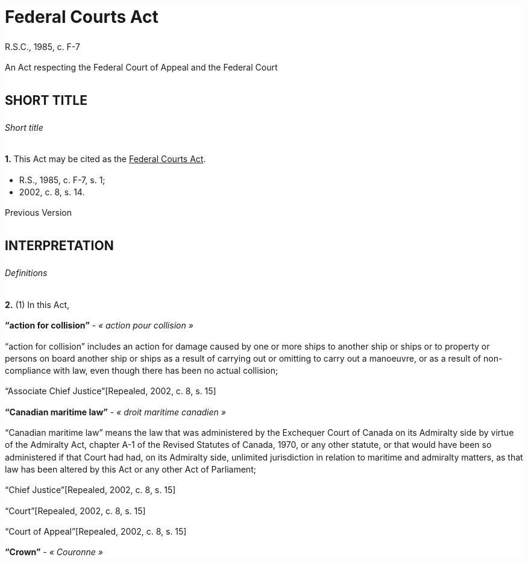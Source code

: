 # Federal Courts Act

R.S.C., 1985, c. F-7

An Act respecting the Federal Court of Appeal and the Federal Court

## SHORT TITLE

###### Short title

**1.** This Act may be cited as the [Federal Courts Act](/canada/eng/acts/F/F-7.md).

  * R.S., 1985, c. F-7, s. 1;
  * 2002, c. 8, s. 14.

Previous Version

## INTERPRETATION

###### Definitions

**2.** (1) In this Act,

**“action for collision”** - _« action pour collision »_

    

“action for collision” includes an action for damage caused by one or more ships to another ship or ships or to property or persons on board another ship or ships as a result of carrying out or omitting to carry out a manoeuvre, or as a result of non-compliance with law, even though there has been no actual collision;

    

“Associate Chief Justice”[Repealed, 2002, c. 8, s. 15]

**“Canadian maritime law”** - _« droit maritime canadien »_

    

“Canadian maritime law” means the law that was administered by the Exchequer Court of Canada on its Admiralty side by virtue of the Admiralty Act, chapter A-1 of the Revised Statutes of Canada, 1970, or any other statute, or that would have been so administered if that Court had had, on its Admiralty side, unlimited jurisdiction in relation to maritime and admiralty matters, as that law has been altered by this Act or any other Act of Parliament;

    

“Chief Justice”[Repealed, 2002, c. 8, s. 15]

    

“Court”[Repealed, 2002, c. 8, s. 15]

    

“Court of Appeal”[Repealed, 2002, c. 8, s. 15]

**“Crown”** - _« Couronne »_

    
